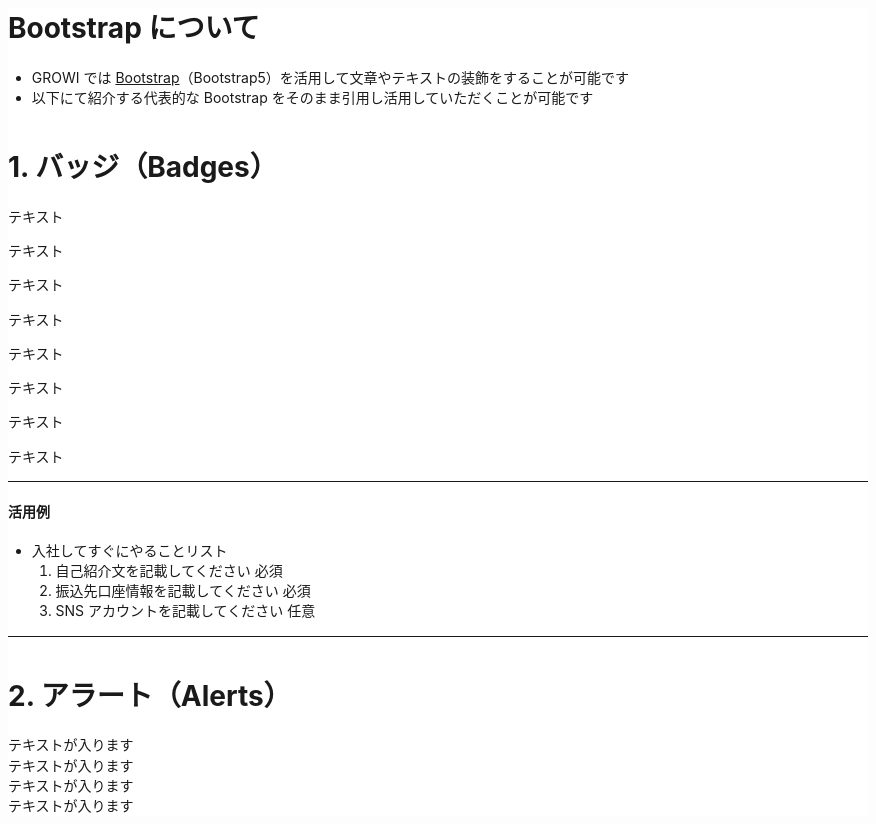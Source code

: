 # Bootstrap について
- GROWI では [Bootstrap](https://getbootstrap.jp/docs/5.3/getting-started/introduction/)（Bootstrap5）を活用して文章やテキストの装飾をすることが可能です
- 以下にて紹介する代表的な Bootstrap をそのまま引用し活用していただくことが可能です

# 1. バッジ（Badges）

<span class="badge text-bg-primary">テキスト</span>  

<span class="badge text-bg-secondary">テキスト</span>  

<span class="badge text-bg-success">テキスト</span>  

<span class="badge text-bg-danger">テキスト</span>  

<span class="badge text-bg-warning">テキスト</span>  

<span class="badge text-bg-info">テキスト</span>  

<span class="badge text-bg-light">テキスト</span>  

<span class="badge text-bg-dark">テキスト</span>  

---

#### 活用例

- 入社してすぐにやることリスト
    1. 自己紹介文を記載してください <span class="badge text-bg-danger">必須</span>  
    2. 振込先口座情報を記載してください <span class="badge text-bg-danger">必須</span>  
    3. SNS アカウントを記載してください <span class="badge text-bg-secondary">任意</span>  

---




# 2. アラート（Alerts）

<div class="alert alert-primary" role="alert">
  テキストが入ります
</div>

<div class="alert alert-secondary" role="alert">
  テキストが入ります
</div>

<div class="alert alert-success" role="alert">
  テキストが入ります
</div>

<div class="alert alert-danger" role="alert">
  テキストが入ります
</div>
